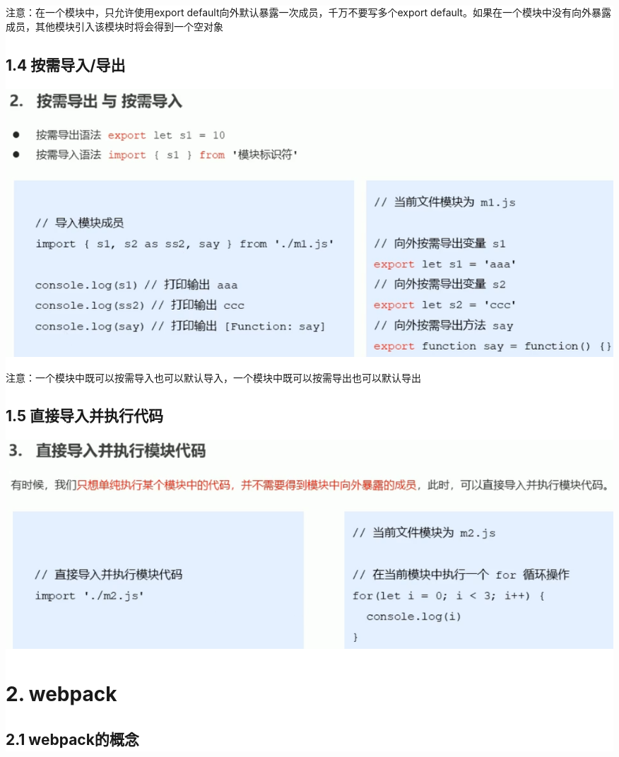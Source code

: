 注意：在一个模块中，只允许使用export default向外默认暴露一次成员，千万不要写多个export default。如果在一个模块中没有向外暴露成员，其他模块引入该模块时将会得到一个空对象

## 1.4 按需导入/导出

![3](https://raw.githubusercontent.com/Novak666/Learning-working-skill/main/2021.09.06/pics/3.png)

注意：一个模块中既可以按需导入也可以默认导入，一个模块中既可以按需导出也可以默认导出

## 1.5 直接导入并执行代码

![4](https://raw.githubusercontent.com/Novak666/Learning-working-skill/main/2021.09.06/pics/4.png)

# 2. webpack

## 2.1 webpack的概念
